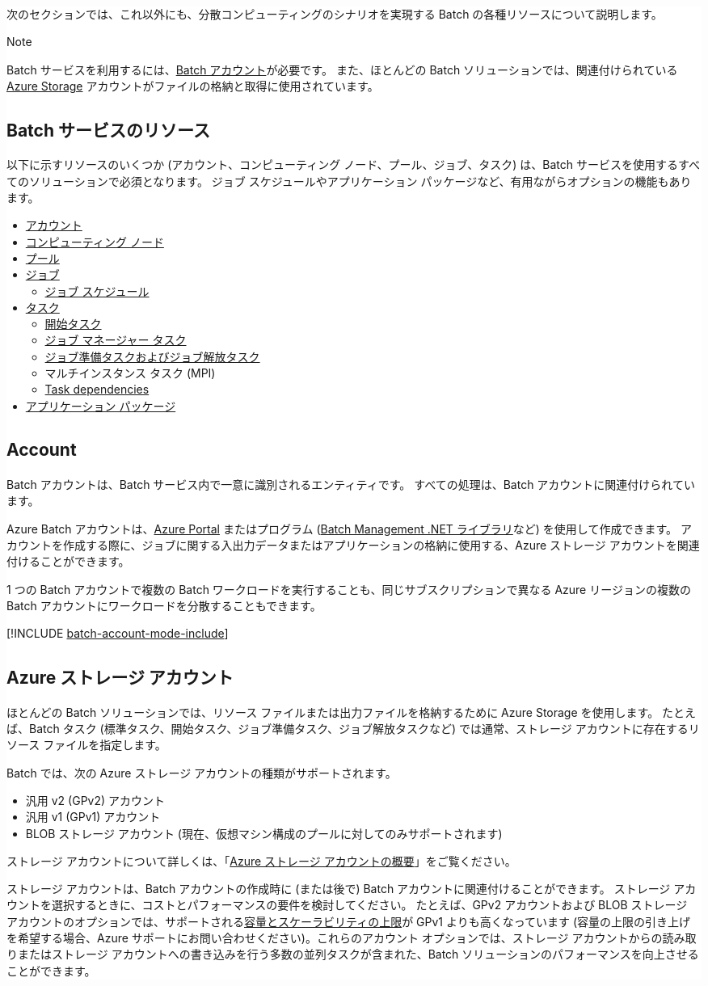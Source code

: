 次のセクションでは、これ以外にも、分散コンピューティングのシナリオを実現する Batch の各種リソースについて説明します。

> [!NOTE]
> Batch サービスを利用するには、[Batch アカウント](#account)が必要です。 また、ほとんどの Batch ソリューションでは、関連付けられている [Azure Storage][azure_storage] アカウントがファイルの格納と取得に使用されています。 
>
>

## <a name="batch-service-resources"></a>Batch サービスのリソース
以下に示すリソースのいくつか (アカウント、コンピューティング ノード、プール、ジョブ、タスク) は、Batch サービスを使用するすべてのソリューションで必須となります。 ジョブ スケジュールやアプリケーション パッケージなど、有用ながらオプションの機能もあります。

* [アカウント](#account)
* [コンピューティング ノード](#compute-node)
* [プール](#pool)
* [ジョブ](#job)
  * [ジョブ スケジュール](#scheduled-jobs)
* [タスク](#task)
  * [開始タスク](#start-task)
  * [ジョブ マネージャー タスク](#job-manager-task)
  * [ジョブ準備タスクおよびジョブ解放タスク](#job-preparation-and-release-tasks)
  * マルチインスタンス タスク (MPI)
  * [Task dependencies](#task-dependencies)
* [アプリケーション パッケージ](#application-packages)

## <a name="account"></a>Account
Batch アカウントは、Batch サービス内で一意に識別されるエンティティです。 すべての処理は、Batch アカウントに関連付けられています。

Azure Batch アカウントは、[Azure Portal](batch-account-create-portal.md) またはプログラム ([Batch Management .NET ライブラリ](batch-management-dotnet.md)など) を使用して作成できます。 アカウントを作成する際に、ジョブに関する入出力データまたはアプリケーションの格納に使用する、Azure ストレージ アカウントを関連付けることができます。

1 つの Batch アカウントで複数の Batch ワークロードを実行することも、同じサブスクリプションで異なる Azure リージョンの複数の Batch アカウントにワークロードを分散することもできます。

[!INCLUDE [batch-account-mode-include](../../includes/batch-account-mode-include.md)]

## <a name="azure-storage-account"></a>Azure ストレージ アカウント

ほとんどの Batch ソリューションでは、リソース ファイルまたは出力ファイルを格納するために Azure Storage を使用します。 たとえば、Batch タスク (標準タスク、開始タスク、ジョブ準備タスク、ジョブ解放タスクなど) では通常、ストレージ アカウントに存在するリソース ファイルを指定します。

Batch では、次の Azure ストレージ アカウントの種類がサポートされます。

* 汎用 v2 (GPv2) アカウント 
* 汎用 v1 (GPv1) アカウント
* BLOB ストレージ アカウント (現在、仮想マシン構成のプールに対してのみサポートされます)

ストレージ アカウントについて詳しくは、「[Azure ストレージ アカウントの概要](../storage/common/storage-account-overview.md)」をご覧ください。

ストレージ アカウントは、Batch アカウントの作成時に (または後で) Batch アカウントに関連付けることができます。 ストレージ アカウントを選択するときに、コストとパフォーマンスの要件を検討してください。 たとえば、GPv2 アカウントおよび BLOB ストレージ アカウントのオプションでは、サポートされる[容量とスケーラビリティの上限](https://azure.microsoft.com/blog/announcing-larger-higher-scale-storage-accounts/)が GPv1 よりも高くなっています (容量の上限の引き上げを希望する場合、Azure サポートにお問い合わせください)。これらのアカウント オプションでは、ストレージ アカウントからの読み取りまたはストレージ アカウントへの書き込みを行う多数の並列タスクが含まれた、Batch ソリューションのパフォーマンスを向上させることができます。


[1]: ./media/batch-api-basics/node-folder-structure.png
[azure_storage]: https://azure.microsoft.com/services/storage/
[batch_forum]: https://social.msdn.microsoft.com/Forums/en-US/home?forum=azurebatch
[cloud_service_sizes]: ../cloud-services/cloud-services-sizes-specs.md
[msmpi]: https://msdn.microsoft.com/library/bb524831.aspx
[github_samples]: https://github.com/Azure/azure-batch-samples
[github_sample_taskdeps]:  https://github.com/Azure/azure-batch-samples/tree/master/CSharp/ArticleProjects/TaskDependencies
[batch_labs]: https://azure.github.io/BatchExplorer/
[batch_net_api]: https://msdn.microsoft.com/library/azure/mt348682.aspx
[msdn_env_vars]: https://msdn.microsoft.com/library/azure/mt743623.aspx
[net_cloudjob_jobmanagertask]: https://msdn.microsoft.com/library/azure/microsoft.azure.batch.cloudjob.jobmanagertask.aspx
[net_cloudjob_priority]: https://msdn.microsoft.com/library/azure/microsoft.azure.batch.cloudjob.priority.aspx
[net_cloudpool_starttask]: https://msdn.microsoft.com/library/azure/microsoft.azure.batch.cloudpool.starttask.aspx
[net_cloudtask_env]: https://msdn.microsoft.com/library/azure/microsoft.azure.batch.cloudtask.environmentsettings.aspx
[net_create_cert]: https://msdn.microsoft.com/library/azure/microsoft.azure.batch.certificateoperations.createcertificate.aspx
[net_create_user]: https://msdn.microsoft.com/library/azure/microsoft.azure.batch.computenode.createcomputenodeuser.aspx
[net_getfile_node]: https://msdn.microsoft.com/library/azure/microsoft.azure.batch.computenode.getnodefile.aspx
[net_getfile_task]: https://msdn.microsoft.com/library/azure/microsoft.azure.batch.cloudtask.getnodefile.aspx
[net_job_env]: https://msdn.microsoft.com/library/azure/microsoft.azure.batch.cloudjob.commonenvironmentsettings.aspx
[net_multiinstancesettings]: https://msdn.microsoft.com/library/azure/microsoft.azure.batch.multiinstancesettings.aspx
[net_onalltaskscomplete]: https://msdn.microsoft.com/library/azure/microsoft.azure.batch.cloudjob.onalltaskscomplete.aspx
[net_rdp]: https://msdn.microsoft.com/library/azure/microsoft.azure.batch.computenode.getrdpfile.aspx
[net_reboot]: https://msdn.microsoft.com/library/azure/mt631495.aspx
[net_reimage]: https://msdn.microsoft.com/library/azure/mt631496.aspx
[net_remove]: https://msdn.microsoft.com/library/azure/microsoft.azure.batch.pooloperations.removefrompoolasync.aspx
[net_offline]: https://msdn.microsoft.com/library/azure/microsoft.azure.batch.computenode.disableschedulingasync.aspx
[net_online]: https://msdn.microsoft.com/library/azure/microsoft.azure.batch.computenode.enableschedulingasync.aspx
[net_offline_option]: https://msdn.microsoft.com/library/azure/microsoft.azure.batch.common.disablecomputenodeschedulingoption.aspx
[net_rdpfile]: https://msdn.microsoft.com/library/azure/Mt272127.aspx
[vnet]: https://msdn.microsoft.com/library/azure/dn820174.aspx#bk_netconf
[py_add_user]: https://docs.microsoft.com/python/azure/?view=azure-python
[batch_rest_api]: https://msdn.microsoft.com/library/azure/Dn820158.aspx
[rest_add_job]: https://msdn.microsoft.com/library/azure/mt282178.aspx
[rest_add_pool]: https://msdn.microsoft.com/library/azure/dn820174.aspx
[rest_add_cert]: https://msdn.microsoft.com/library/azure/dn820169.aspx
[rest_add_task]: https://msdn.microsoft.com/library/azure/dn820105.aspx
[rest_create_user]: https://msdn.microsoft.com/library/azure/dn820137.aspx
[rest_get_task_info]: https://msdn.microsoft.com/library/azure/dn820133.aspx
[rest_job_schedules]: https://msdn.microsoft.com/library/azure/mt282179.aspx
[rest_multiinstance]: https://msdn.microsoft.com/library/azure/mt637905.aspx
[rest_multiinstancesettings]: https://msdn.microsoft.com/library/azure/dn820105.aspx#multiInstanceSettings
[rest_update_job]: https://msdn.microsoft.com/library/azure/dn820162.aspx
[rest_rdp]: https://msdn.microsoft.com/library/azure/dn820120.aspx
[rest_reboot]: https://msdn.microsoft.com/library/azure/dn820171.aspx
[rest_reimage]: https://msdn.microsoft.com/library/azure/dn820157.aspx
[rest_remove]: https://msdn.microsoft.com/library/azure/dn820194.aspx
[rest_offline]: https://msdn.microsoft.com/library/azure/mt637904.aspx
[rest_online]: https://msdn.microsoft.com/library/azure/mt637907.aspx
[vm_marketplace]: https://azure.microsoft.com/marketplace/virtual-machines/